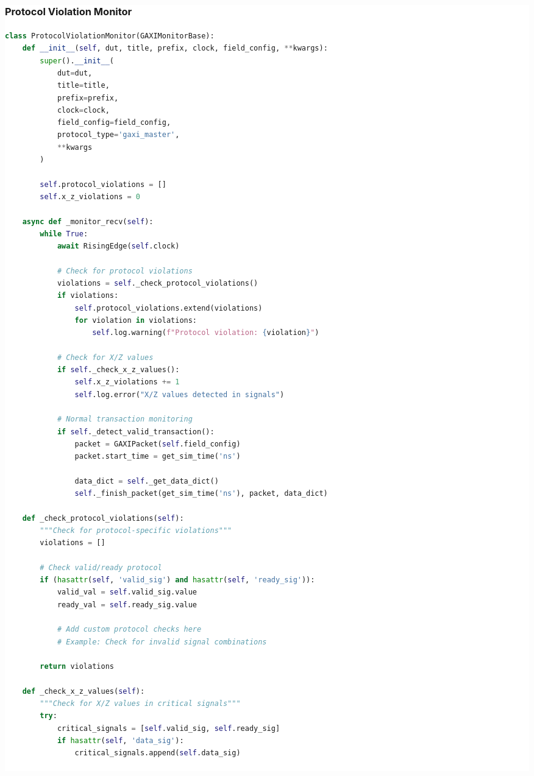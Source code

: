 ### Protocol Violation Monitor

```python
class ProtocolViolationMonitor(GAXIMonitorBase):
    def __init__(self, dut, title, prefix, clock, field_config, **kwargs):
        super().__init__(
            dut=dut,
            title=title,
            prefix=prefix,
            clock=clock,
            field_config=field_config,
            protocol_type='gaxi_master',
            **kwargs
        )
        
        self.protocol_violations = []
        self.x_z_violations = 0
    
    async def _monitor_recv(self):
        while True:
            await RisingEdge(self.clock)
            
            # Check for protocol violations
            violations = self._check_protocol_violations()
            if violations:
                self.protocol_violations.extend(violations)
                for violation in violations:
                    self.log.warning(f"Protocol violation: {violation}")
            
            # Check for X/Z values
            if self._check_x_z_values():
                self.x_z_violations += 1
                self.log.error("X/Z values detected in signals")
            
            # Normal transaction monitoring
            if self._detect_valid_transaction():
                packet = GAXIPacket(self.field_config)
                packet.start_time = get_sim_time('ns')
                
                data_dict = self._get_data_dict()
                self._finish_packet(get_sim_time('ns'), packet, data_dict)
    
    def _check_protocol_violations(self):
        """Check for protocol-specific violations"""
        violations = []
        
        # Check valid/ready protocol
        if (hasattr(self, 'valid_sig') and hasattr(self, 'ready_sig')):
            valid_val = self.valid_sig.value
            ready_val = self.ready_sig.value
            
            # Add custom protocol checks here
            # Example: Check for invalid signal combinations
            
        return violations
    
    def _check_x_z_values(self):
        """Check for X/Z values in critical signals"""
        try:
            critical_signals = [self.valid_sig, self.ready_sig]
            if hasattr(self, 'data_sig'):
                critical_signals.append(self.data_sig)
            
```